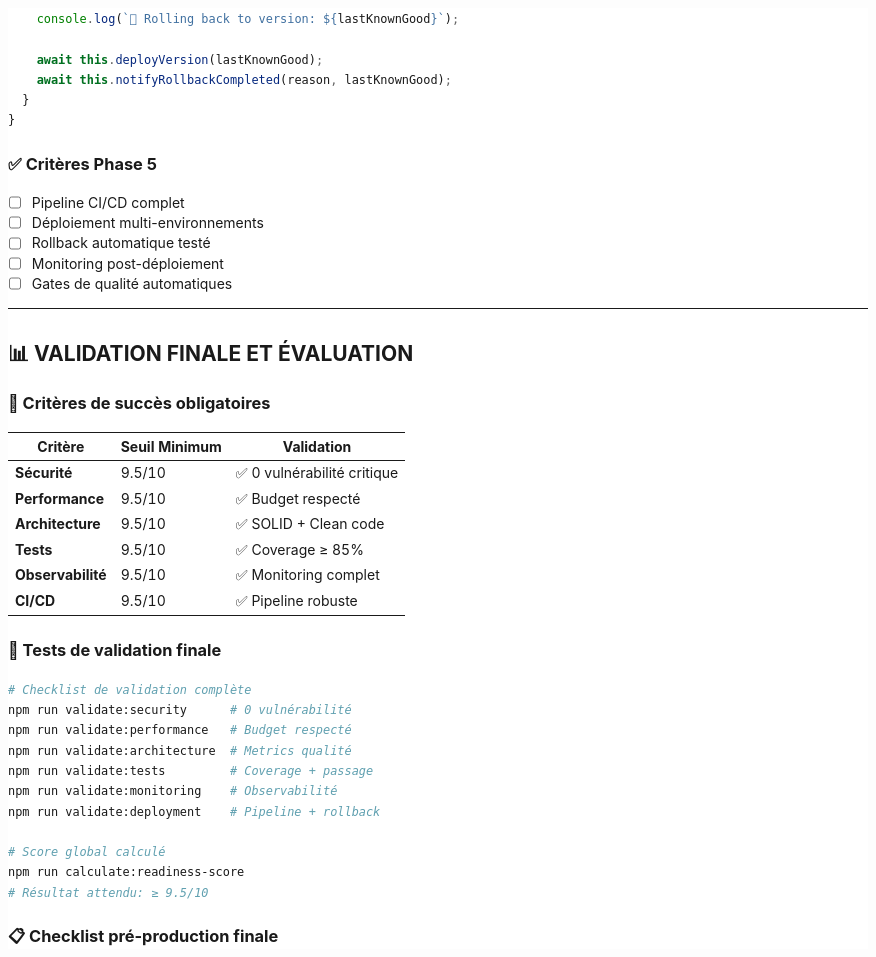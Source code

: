 ```typescript
    console.log(`🔄 Rolling back to version: ${lastKnownGood}`);
    
    await this.deployVersion(lastKnownGood);
    await this.notifyRollbackCompleted(reason, lastKnownGood);
  }
}
```

### ✅ Critères Phase 5
- [ ] Pipeline CI/CD complet
- [ ] Déploiement multi-environnements
- [ ] Rollback automatique testé
- [ ] Monitoring post-déploiement
- [ ] Gates de qualité automatiques

---

## 📊 VALIDATION FINALE ET ÉVALUATION

### 🎯 Critères de succès obligatoires

| Critère | Seuil Minimum | Validation |
|---------|---------------|------------|
| **Sécurité** | 9.5/10 | ✅ 0 vulnérabilité critique |
| **Performance** | 9.5/10 | ✅ Budget respecté |
| **Architecture** | 9.5/10 | ✅ SOLID + Clean code |
| **Tests** | 9.5/10 | ✅ Coverage ≥ 85% |
| **Observabilité** | 9.5/10 | ✅ Monitoring complet |
| **CI/CD** | 9.5/10 | ✅ Pipeline robuste |

### 🔬 Tests de validation finale

```bash
# Checklist de validation complète
npm run validate:security      # 0 vulnérabilité
npm run validate:performance   # Budget respecté
npm run validate:architecture  # Metrics qualité
npm run validate:tests         # Coverage + passage
npm run validate:monitoring    # Observabilité
npm run validate:deployment    # Pipeline + rollback

# Score global calculé
npm run calculate:readiness-score
# Résultat attendu: ≥ 9.5/10
```

### 📋 Checklist pré-production finale
